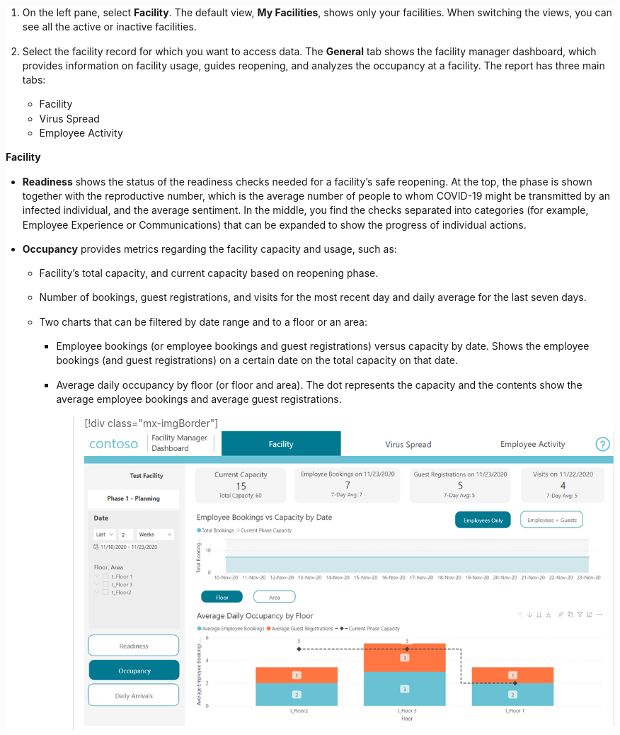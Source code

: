 1. On the left pane, select **Facility**. The default view, **My Facilities**, shows only your facilities. When switching the views, you can see all the active or inactive facilities. 

2. Select the facility record for which you want to access data. The **General** tab shows the facility manager dashboard, which provides information on facility usage, guides reopening, and analyzes the occupancy at a facility. The report has three main tabs: 
   - Facility 
   - Virus Spread
   - Employee Activity

**Facility**

- **Readiness** shows the status of the readiness checks needed for a facility’s safe reopening. At the top, the phase is shown together with the reproductive number, which is the average number of people to whom COVID-19 might be transmitted by an infected individual, and the average sentiment. In the middle, you find the checks separated into categories (for example, Employee Experience or Communications) that can be expanded to show the progress of individual actions. 

- **Occupancy** provides metrics regarding the facility capacity and usage, such as:
  
  - Facility’s total capacity, and current capacity based on reopening phase.
  
  - Number of bookings, guest registrations, and visits for the most recent day and daily average for the last seven days.
  
  - Two charts that can be filtered by date range and to a floor or an area:
  
    - Employee bookings (or employee bookings and guest registrations) versus capacity by date. Shows the employee bookings (and guest registrations) on a certain date on the total capacity on that date.
    
    - Average daily occupancy by floor (or floor and area). The dot represents the capacity and the contents show the average employee bookings and average guest registrations.

      > [!div class="mx-imgBorder"]
      > ![Facility manager dashboard - Readiness](media/pbi-dash-facility-manager-occupancy.png "Facility manager dashboard - Readiness")
    